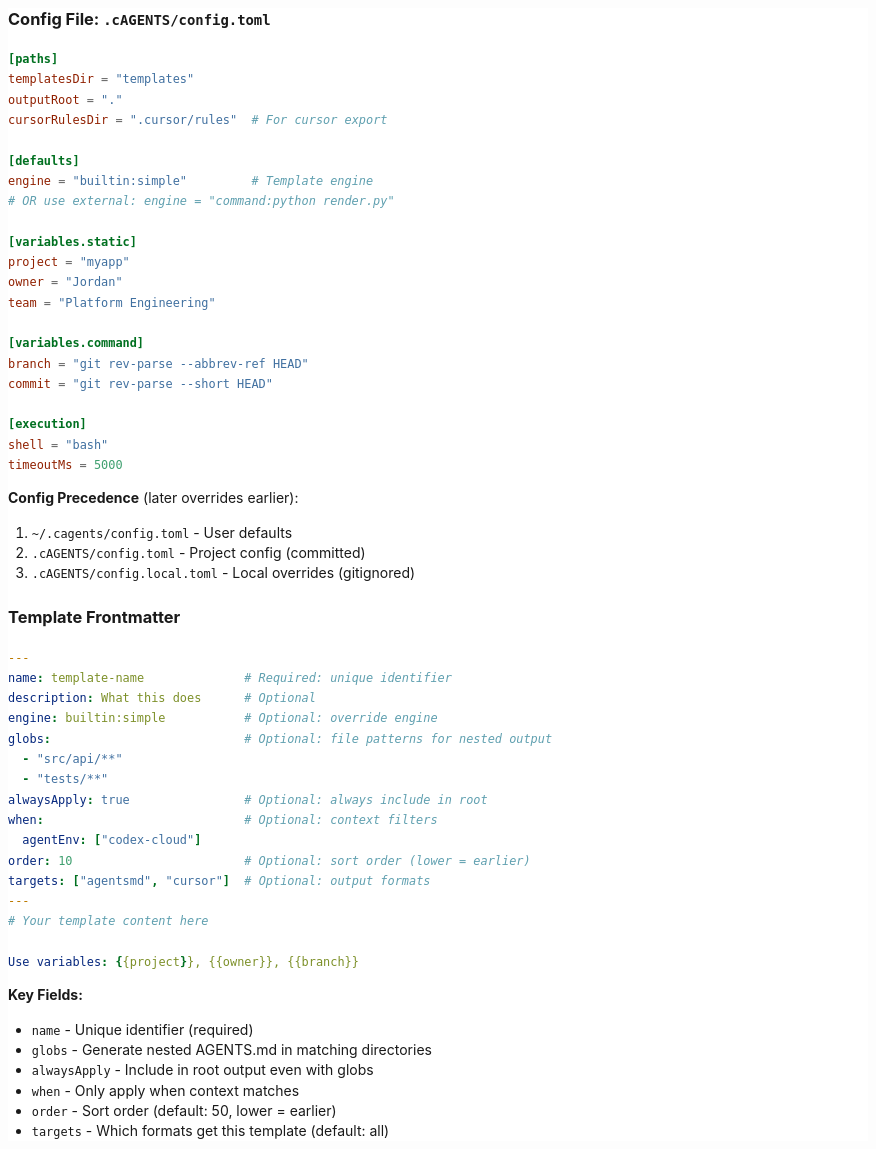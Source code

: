 ### Config File: `.cAGENTS/config.toml`

```toml
[paths]
templatesDir = "templates"
outputRoot = "."
cursorRulesDir = ".cursor/rules"  # For cursor export

[defaults]
engine = "builtin:simple"         # Template engine
# OR use external: engine = "command:python render.py"

[variables.static]
project = "myapp"
owner = "Jordan"
team = "Platform Engineering"

[variables.command]
branch = "git rev-parse --abbrev-ref HEAD"
commit = "git rev-parse --short HEAD"

[execution]
shell = "bash"
timeoutMs = 5000
```

**Config Precedence** (later overrides earlier):
1. `~/.cagents/config.toml` - User defaults
2. `.cAGENTS/config.toml` - Project config (committed)
3. `.cAGENTS/config.local.toml` - Local overrides (gitignored)

### Template Frontmatter

```yaml
---
name: template-name              # Required: unique identifier
description: What this does      # Optional
engine: builtin:simple           # Optional: override engine
globs:                           # Optional: file patterns for nested output
  - "src/api/**"
  - "tests/**"
alwaysApply: true                # Optional: always include in root
when:                            # Optional: context filters
  agentEnv: ["codex-cloud"]
order: 10                        # Optional: sort order (lower = earlier)
targets: ["agentsmd", "cursor"]  # Optional: output formats
---
# Your template content here

Use variables: {{project}}, {{owner}}, {{branch}}
```

**Key Fields:**
- `name` - Unique identifier (required)
- `globs` - Generate nested AGENTS.md in matching directories
- `alwaysApply` - Include in root output even with globs
- `when` - Only apply when context matches
- `order` - Sort order (default: 50, lower = earlier)
- `targets` - Which formats get this template (default: all)
